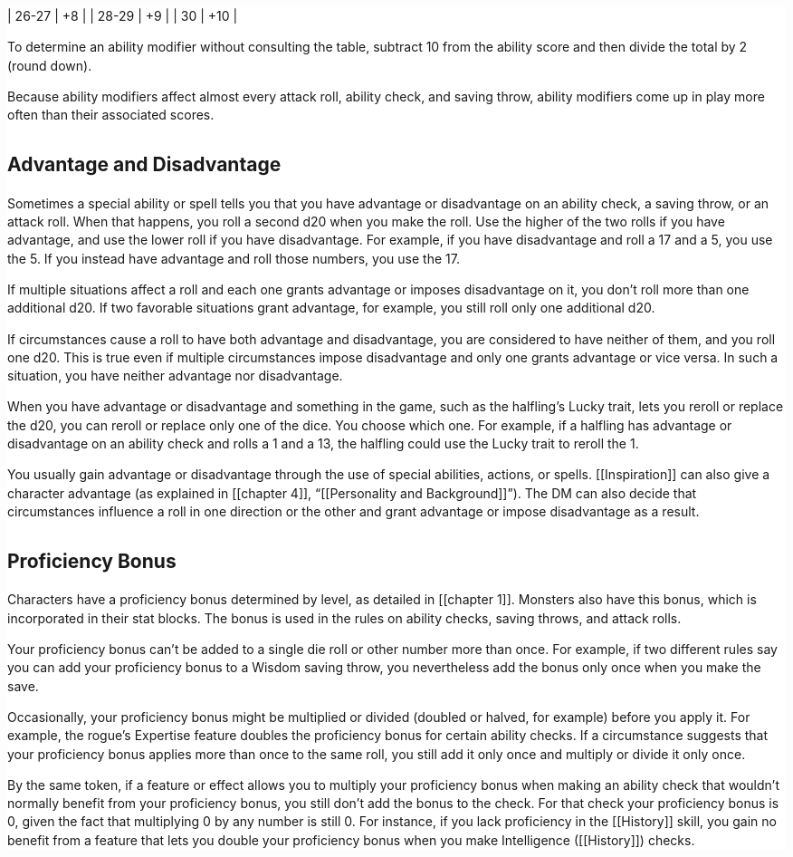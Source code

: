 | 26-27 | +8       |
| 28-29 | +9       |
| 30    | +10      |

To determine an ability modifier without consulting the table, subtract 10 from the ability score and then divide the total by 2 (round down).

Because ability modifiers affect almost every attack roll, ability check, and saving throw, ability modifiers come up in play more often than their associated scores.

## Advantage and Disadvantage

Sometimes a special ability or spell tells you that you have advantage or disadvantage on an ability check, a saving throw, or an attack roll. When that happens, you roll a second d20 when you make the roll. Use the higher of the two rolls if you have advantage, and use the lower roll if you have disadvantage. For example, if you have disadvantage and roll a 17 and a 5, you use the 5. If you instead have advantage and roll those numbers, you use the 17.

If multiple situations affect a roll and each one grants advantage or imposes disadvantage on it, you don’t roll more than one additional d20. If two favorable situations grant advantage, for example, you still roll only one additional d20.

If circumstances cause a roll to have both advantage and disadvantage, you are considered to have neither of them, and you roll one d20. This is true even if multiple circumstances impose disadvantage and only one grants advantage or vice versa. In such a situation, you have neither advantage nor disadvantage.

When you have advantage or disadvantage and something in the game, such as the halfling’s Lucky trait, lets you reroll or replace the d20, you can reroll or replace only one of the dice. You choose which one. For example, if a halfling has advantage or disadvantage on an ability check and rolls a 1 and a 13, the halfling could use the Lucky trait to reroll the 1.

You usually gain advantage or disadvantage through the use of special abilities, actions, or spells. [[Inspiration]] can also give a character advantage (as explained in [[chapter 4]], “[[Personality and Background]]”). The DM can also decide that circumstances influence a roll in one direction or the other and grant advantage or impose disadvantage as a result.

## Proficiency Bonus

Characters have a proficiency bonus determined by level, as detailed in [[chapter 1]]. Monsters also have this bonus, which is incorporated in their stat blocks. The bonus is used in the rules on ability checks, saving throws, and attack rolls.

Your proficiency bonus can’t be added to a single die roll or other number more than once. For example, if two different rules say you can add your proficiency bonus to a Wisdom saving throw, you nevertheless add the bonus only once when you make the save.

Occasionally, your proficiency bonus might be multiplied or divided (doubled or halved, for example) before you apply it. For example, the rogue’s Expertise feature doubles the proficiency bonus for certain ability checks. If a circumstance suggests that your proficiency bonus applies more than once to the same roll, you still add it only once and multiply or divide it only once.

By the same token, if a feature or effect allows you to multiply your proficiency bonus when making an ability check that wouldn’t normally benefit from your proficiency bonus, you still don’t add the bonus to the check. For that check your proficiency bonus is 0, given the fact that multiplying 0 by any number is still 0. For instance, if you lack proficiency in the [[History]] skill, you gain no benefit from a feature that lets you double your proficiency bonus when you make Intelligence ([[History]]) checks.
